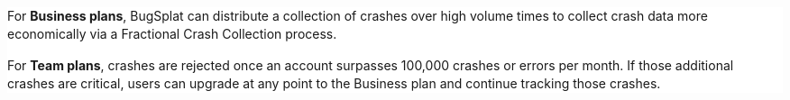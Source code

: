 For **Business plans**, BugSplat can distribute a collection of crashes over high volume times to collect crash data more economically via a Fractional Crash Collection process.

For **Team plans**, crashes are rejected once an account surpasses 100,000 crashes or errors per month. If those additional crashes are critical, users can upgrade at any point to the Business plan and continue tracking those crashes.

